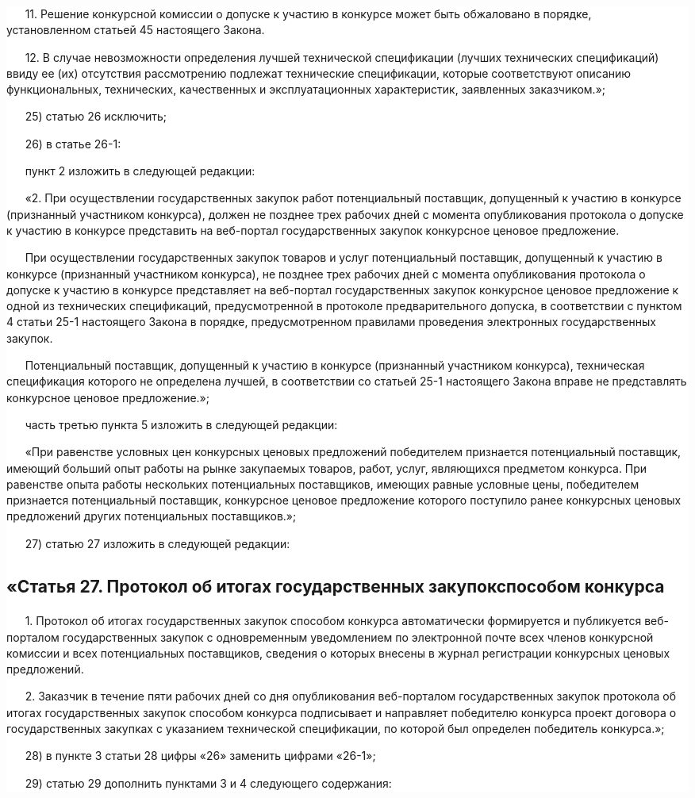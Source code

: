       11. Решение конкурсной комиссии о допуске к участию в конкурсе может быть обжаловано в порядке, установленном статьей 45 настоящего Закона.

      12. В случае невозможности определения лучшей технической спецификации (лучших технических спецификаций) ввиду ее (их) отсутствия рассмотрению подлежат технические спецификации, которые соответствуют описанию функциональных, технических, качественных и эксплуатационных характеристик, заявленных заказчиком.»;

      25) статью 26 исключить;

      26) в статье 26-1:

      пункт 2 изложить в следующей редакции:

      «2. При осуществлении государственных закупок работ потенциальный поставщик, допущенный к участию в конкурсе (признанный участником конкурса), должен не позднее трех рабочих дней с момента опубликования протокола о допуске к участию в конкурсе представить на веб-портал государственных закупок конкурсное ценовое предложение.

      При осуществлении государственных закупок товаров и услуг потенциальный поставщик, допущенный к участию в конкурсе (признанный участником конкурса), не позднее трех рабочих дней с момента опубликования протокола о допуске к участию в конкурсе представляет на веб-портал государственных закупок конкурсное ценовое предложение к одной из технических спецификаций, предусмотренной в протоколе предварительного допуска, в соответствии с пунктом 4 статьи 25-1 настоящего Закона в порядке, предусмотренном правилами проведения электронных государственных закупок.

      Потенциальный поставщик, допущенный к участию в конкурсе (признанный участником конкурса), техническая спецификация которого не определена лучшей, в соответствии со статьей 25-1 настоящего Закона вправе не представлять конкурсное ценовое предложение.»;

      часть третью пункта 5 изложить в следующей редакции:

      «При равенстве условных цен конкурсных ценовых предложений победителем признается потенциальный поставщик, имеющий больший опыт работы на рынке закупаемых товаров, работ, услуг, являющихся предметом конкурса. При равенстве опыта работы нескольких потенциальных поставщиков, имеющих равные условные цены, победителем признается потенциальный поставщик, конкурсное ценовое предложение которого поступило ранее конкурсных ценовых предложений других потенциальных поставщиков.»;

      27) статью 27 изложить в следующей редакции:

## «Статья 27. Протокол об итогах государственных закупокспособом конкурса

      1. Протокол об итогах государственных закупок способом конкурса автоматически формируется и публикуется веб-порталом государственных закупок с одновременным уведомлением по электронной почте всех членов конкурсной комиссии и всех потенциальных поставщиков, сведения о которых внесены в журнал регистрации конкурсных ценовых предложений.

      2. Заказчик в течение пяти рабочих дней со дня опубликования веб-порталом государственных закупок протокола об итогах государственных закупок способом конкурса подписывает и направляет победителю конкурса проект договора о государственных закупках с указанием технической спецификации, по которой был определен победитель конкурса.»;

      28) в пункте 3 статьи 28 цифры «26» заменить цифрами «26-1»;

      29) статью 29 дополнить пунктами 3 и 4 следующего содержания:
